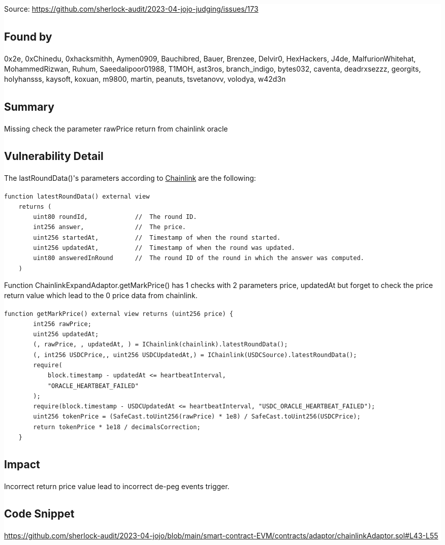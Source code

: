 Source: https://github.com/sherlock-audit/2023-04-jojo-judging/issues/173 

## Found by 
0x2e, 0xChinedu, 0xhacksmithh, Aymen0909, Bauchibred, Bauer, Brenzee, Delvir0, HexHackers, J4de, MalfurionWhitehat, MohammedRizwan, Ruhum, Saeedalipoor01988, T1MOH, ast3ros, branch\_indigo, bytes032, caventa, deadrxsezzz, georgits, holyhansss, kaysoft, koxuan, m9800, martin, peanuts, tsvetanovv, volodya, w42d3n
## Summary
Missing check the parameter rawPrice return from chainlink oracle


## Vulnerability Detail
The lastRoundData()'s parameters according to [Chainlink](https://docs.chain.link/docs/data-feeds/price-feeds/api-reference/) are the following:
```solidity
function latestRoundData() external view
    returns (
        uint80 roundId,             //  The round ID.
        int256 answer,              //  The price.
        uint256 startedAt,          //  Timestamp of when the round started.
        uint256 updatedAt,          //  Timestamp of when the round was updated.
        uint80 answeredInRound      //  The round ID of the round in which the answer was computed.
    )
```
Function ChainlinkExpandAdaptor.getMarkPrice() has 1 checks with 2 parameters price, updatedAt but forget to check the price return value which lead to the 0 price data from chainlink.
```solidity
function getMarkPrice() external view returns (uint256 price) {
        int256 rawPrice;
        uint256 updatedAt;
        (, rawPrice, , updatedAt, ) = IChainlink(chainlink).latestRoundData();
        (, int256 USDCPrice,, uint256 USDCUpdatedAt,) = IChainlink(USDCSource).latestRoundData();
        require(
            block.timestamp - updatedAt <= heartbeatInterval,
            "ORACLE_HEARTBEAT_FAILED"
        );
        require(block.timestamp - USDCUpdatedAt <= heartbeatInterval, "USDC_ORACLE_HEARTBEAT_FAILED");
        uint256 tokenPrice = (SafeCast.toUint256(rawPrice) * 1e8) / SafeCast.toUint256(USDCPrice);
        return tokenPrice * 1e18 / decimalsCorrection;
    }
```

## Impact
Incorrect return price value lead to incorrect de-peg events trigger.


## Code Snippet
https://github.com/sherlock-audit/2023-04-jojo/blob/main/smart-contract-EVM/contracts/adaptor/chainlinkAdaptor.sol#L43-L55
